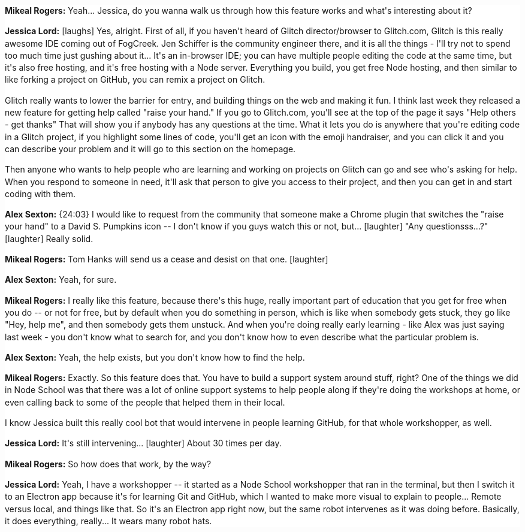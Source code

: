 **Mikeal Rogers:** Yeah... Jessica, do you wanna walk us through how this feature works and what's interesting about it?

**Jessica Lord:** \[laughs\] Yes, alright. First of all, if you haven't heard of Glitch director/browser to Glitch.com, Glitch is this really awesome IDE coming out of FogCreek. Jen Schiffer is the community engineer there, and it is all the things - I'll try not to spend too much time just gushing about it... It's an in-browser IDE; you can have multiple people editing the code at the same time, but it's also free hosting, and it's free hosting with a Node server. Everything you build, you get free Node hosting, and then similar to like forking a project on GitHub, you can remix a project on Glitch.

Glitch really wants to lower the barrier for entry, and building things on the web and making it fun. I think last week they released a new feature for getting help called "raise your hand." If you go to Glitch.com, you'll see at the top of the page it says "Help others - get thanks" That will show you if anybody has any questions at the time. What it lets you do is anywhere that you're editing code in a Glitch project, if you highlight some lines of code, you'll get an icon with the emoji handraiser, and you can click it and you can describe your problem and it will go to this section on the homepage.

Then anyone who wants to help people who are learning and working on projects on Glitch can go and see who's asking for help. When you respond to someone in need, it'll ask that person to give you access to their project, and then you can get in and start coding with them.

**Alex Sexton:** \{24:03\} I would like to request from the community that someone make a Chrome plugin that switches the "raise your hand" to a David S. Pumpkins icon -- I don't know if you guys watch this or not, but... \[laughter\] "Any questionsss...?" \[laughter\] Really solid.

**Mikeal Rogers:** Tom Hanks will send us a cease and desist on that one. \[laughter\]

**Alex Sexton:** Yeah, for sure.

**Mikeal Rogers:** I really like this feature, because there's this huge, really important part of education that you get for free when you do -- or not for free, but by default when you do something in person, which is like when somebody gets stuck, they go like "Hey, help me", and then somebody gets them unstuck. And when you're doing really early learning - like Alex was just saying last week - you don't know what to search for, and you don't know how to even describe what the particular problem is.

**Alex Sexton:** Yeah, the help exists, but you don't know how to find the help.

**Mikeal Rogers:** Exactly. So this feature does that. You have to build a support system around stuff, right? One of the things we did in Node School was that there was a lot of online support systems to help people along if they're doing the workshops at home, or even calling back to some of the people that helped them in their local.

I know Jessica built this really cool bot that would intervene in people learning GitHub, for that whole workshopper, as well.

**Jessica Lord:** It's still intervening... \[laughter\] About 30 times per day.

**Mikeal Rogers:** So how does that work, by the way?

**Jessica Lord:** Yeah, I have a workshopper -- it started as a Node School workshopper that ran in the terminal, but then I switch it to an Electron app because it's for learning Git and GitHub, which I wanted to make more visual to explain to people... Remote versus local, and things like that. So it's an Electron app right now, but the same robot intervenes as it was doing before. Basically, it does everything, really... It wears many robot hats.
